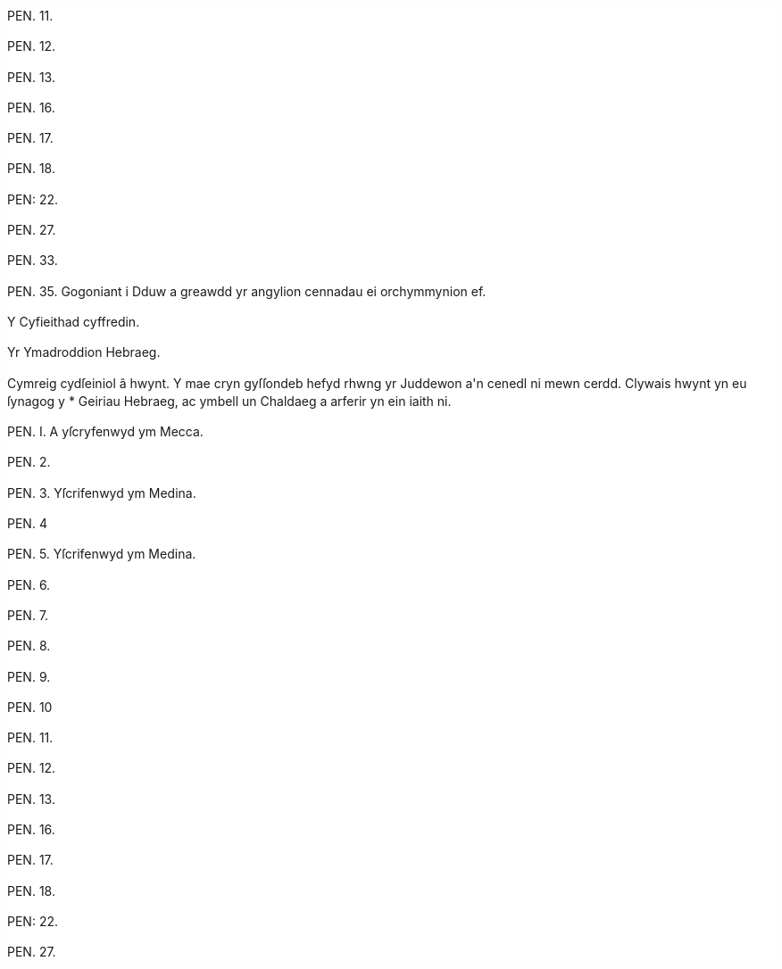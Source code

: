 PEN. 11.

PEN. 12.

PEN. 13.

PEN. 16.

PEN. 17.

PEN. 18.

PEN: 22.

PEN. 27.

PEN. 33.

PEN. 35. Gogoniant i Dduw a greawdd yr angylion cennadau ei orchymmynion ef.

Y Cyfieithad cyffredin.

Yr Ymadroddion Hebraeg.

Cymreig cydſeiniol â hwynt.
Y mae cryn gyſſondeb hefyd rhwng yr Juddewon a'n cenedl ni mewn cerdd. Clywais hwynt yn eu ſynagog y
      * Geiriau Hebraeg, ac ymbell un Chaldaeg a arferir yn ein iaith ni.

PEN. I. A yſcryfenwyd ym Mecca.

PEN. 2.

PEN. 3. Yſcrifenwyd ym Medina.

PEN. 4

PEN. 5. Yſcrifenwyd ym Medina.

PEN. 6.

PEN. 7.

PEN. 8.

PEN. 9.

PEN. 10 

PEN. 11.

PEN. 12.

PEN. 13.

PEN. 16.

PEN. 17.

PEN. 18.

PEN: 22.

PEN. 27.
